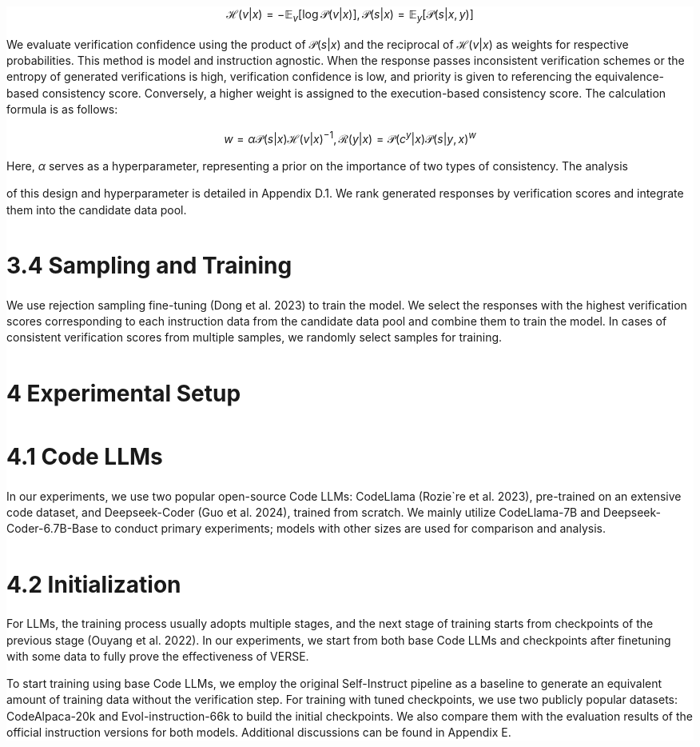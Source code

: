 $$
\mathcal { H } ( v | x ) = - \mathbb { E } _ { v } [ \log \mathcal { P } ( v | x ) ] , \mathcal { P } ( s | x ) = \mathbb { E } _ { y } [ \mathcal { P } ( s | x , y ) ]
$$

We evaluate verification confidence using the product of ${ \mathcal { P } } ( s | x )$ and the reciprocal of $\mathcal { H } ( v | x )$ as weights for respective probabilities. This method is model and instruction agnostic. When the response passes inconsistent verification schemes or the entropy of generated verifications is high, verification confidence is low, and priority is given to referencing the equivalence-based consistency score. Conversely, a higher weight is assigned to the execution-based consistency score. The calculation formula is as follows:

$$
w = \alpha \mathcal { P } ( s | x ) \mathcal { H } ( v | x ) ^ { - 1 } , \mathcal { R } ( y | x ) = \mathcal { P } ( c ^ { y } | x ) \mathcal { P } ( s | y , x ) ^ { w }
$$

Here, $\alpha$ serves as a hyperparameter, representing a prior on the importance of two types of consistency. The analysis

of this design and hyperparameter is detailed in Appendix D.1. We rank generated responses by verification scores and integrate them into the candidate data pool.

# 3.4 Sampling and Training

We use rejection sampling fine-tuning (Dong et al. 2023) to train the model. We select the responses with the highest verification scores corresponding to each instruction data from the candidate data pool and combine them to train the model. In cases of consistent verification scores from multiple samples, we randomly select samples for training.

# 4 Experimental Setup

# 4.1 Code LLMs

In our experiments, we use two popular open-source Code LLMs: CodeLlama (Rozie\`re et al. 2023), pre-trained on an extensive code dataset, and Deepseek-Coder (Guo et al. 2024), trained from scratch. We mainly utilize CodeLlama-7B and Deepseek-Coder-6.7B-Base to conduct primary experiments; models with other sizes are used for comparison and analysis.

# 4.2 Initialization

For LLMs, the training process usually adopts multiple stages, and the next stage of training starts from checkpoints of the previous stage (Ouyang et al. 2022). In our experiments, we start from both base Code LLMs and checkpoints after finetuning with some data to fully prove the effectiveness of VERSE.

To start training using base Code LLMs, we employ the original Self-Instruct pipeline as a baseline to generate an equivalent amount of training data without the verification step. For training with tuned checkpoints, we use two publicly popular datasets: CodeAlpaca-20k and Evol-instruction-66k to build the initial checkpoints. We also compare them with the evaluation results of the official instruction versions for both models. Additional discussions can be found in Appendix E.
